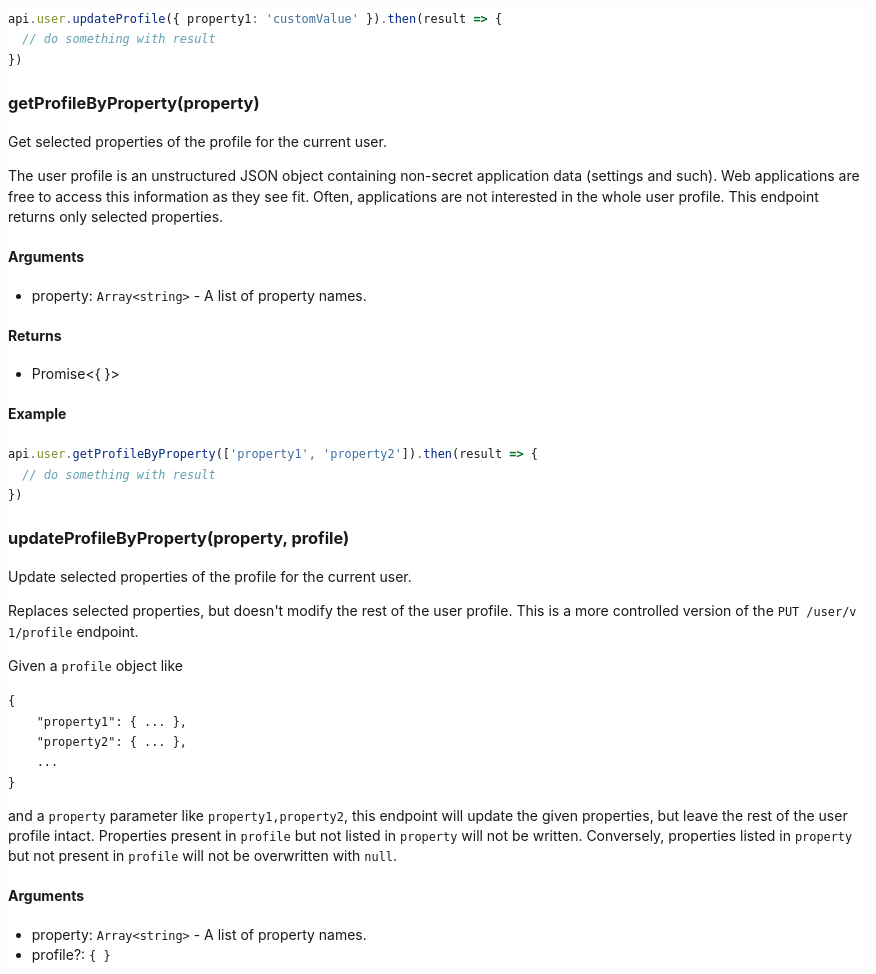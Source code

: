 ```typescript
api.user.updateProfile({ property1: 'customValue' }).then(result => {
  // do something with result
})
```

### getProfileByProperty(property)

Get selected properties of the profile for the current user.

The user profile is an unstructured JSON object containing non-secret
application data (settings and such). Web applications are free to access this
information as they see fit. Often, applications are not interested in the whole
user profile. This endpoint returns only selected properties.

#### Arguments

- property: `Array<string>` - A list of property names.

#### Returns

- Promise&lt;{ }&gt;

#### Example

```typescript
api.user.getProfileByProperty(['property1', 'property2']).then(result => {
  // do something with result
})
```

### updateProfileByProperty(property, profile)

Update selected properties of the profile for the current user.

Replaces selected properties, but doesn't modify the rest of the user profile.
This is a more controlled version of the `PUT /user/v1/profile` endpoint.

Given a `profile` object like

    {
        "property1": { ... },
        "property2": { ... },
        ...
    }

and a `property` parameter like `property1,property2`, this endpoint will update
the given properties, but leave the rest of the user profile intact. Properties
present in `profile` but not listed in `property` will not be written.
Conversely, properties listed in `property` but not present in `profile` will
not be overwritten with `null`.

#### Arguments

- property: `Array<string>` - A list of property names.
- profile?: `{ }`
